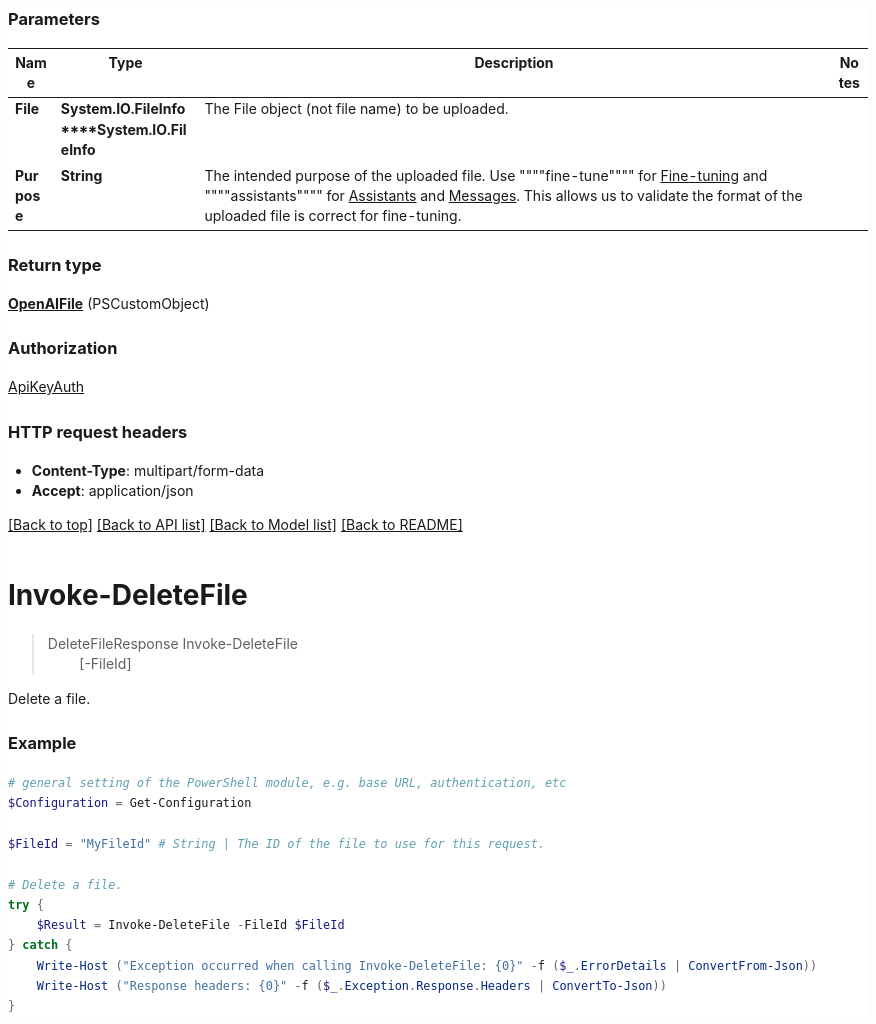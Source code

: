 ### Parameters

Name | Type | Description  | Notes
------------- | ------------- | ------------- | -------------
 **File** | **System.IO.FileInfo****System.IO.FileInfo**| The File object (not file name) to be uploaded.  | 
 **Purpose** | **String**| The intended purpose of the uploaded file.  Use &quot;&quot;&quot;&quot;fine-tune&quot;&quot;&quot;&quot; for [Fine-tuning](/docs/api-reference/fine-tuning) and &quot;&quot;&quot;&quot;assistants&quot;&quot;&quot;&quot; for [Assistants](/docs/api-reference/assistants) and [Messages](/docs/api-reference/messages). This allows us to validate the format of the uploaded file is correct for fine-tuning.  | 

### Return type

[**OpenAIFile**](OpenAIFile.md) (PSCustomObject)

### Authorization

[ApiKeyAuth](../README.md#ApiKeyAuth)

### HTTP request headers

 - **Content-Type**: multipart/form-data
 - **Accept**: application/json

[[Back to top]](#) [[Back to API list]](../README.md#documentation-for-api-endpoints) [[Back to Model list]](../README.md#documentation-for-models) [[Back to README]](../README.md)

<a id="Invoke-DeleteFile"></a>
# **Invoke-DeleteFile**
> DeleteFileResponse Invoke-DeleteFile<br>
> &nbsp;&nbsp;&nbsp;&nbsp;&nbsp;&nbsp;&nbsp;&nbsp;[-FileId] <String><br>

Delete a file.

### Example
```powershell
# general setting of the PowerShell module, e.g. base URL, authentication, etc
$Configuration = Get-Configuration

$FileId = "MyFileId" # String | The ID of the file to use for this request.

# Delete a file.
try {
    $Result = Invoke-DeleteFile -FileId $FileId
} catch {
    Write-Host ("Exception occurred when calling Invoke-DeleteFile: {0}" -f ($_.ErrorDetails | ConvertFrom-Json))
    Write-Host ("Response headers: {0}" -f ($_.Exception.Response.Headers | ConvertTo-Json))
}
```
